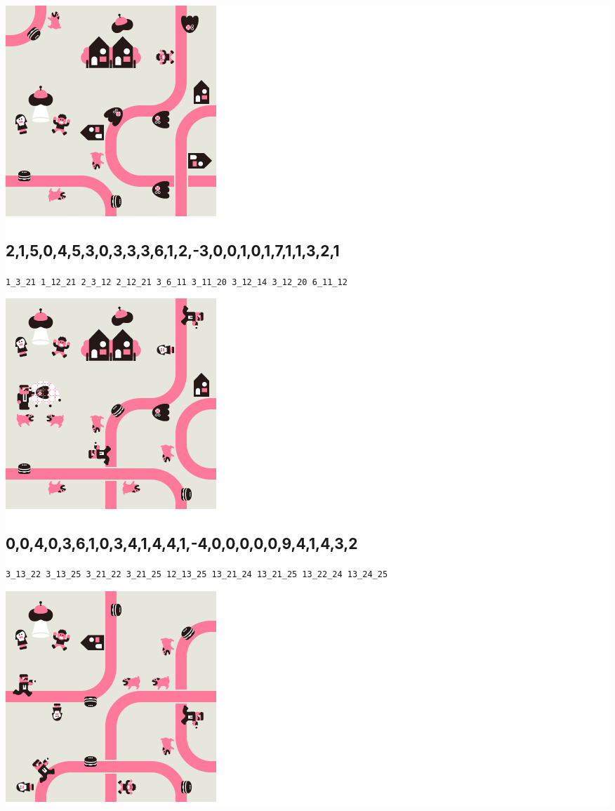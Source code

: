 ![](/images/min/237514806604421551_1059285.png)

## 2,1,5,0,4,5,3,0,3,3,3,6,1,2,-3,0,0,1,0,1,7,1,1,3,2,1

```text: 9 個
1_3_21 1_12_21 2_3_12 2_12_21 3_6_11 3_11_20 3_12_14 3_12_20 6_11_12
```

![](/images/min/536024817404041562_6377311.png)

## 0,0,4,0,3,6,1,0,3,4,1,4,4,1,-4,0,0,0,0,0,9,4,1,4,3,2

```text: 9 個
3_13_22 3_13_25 3_21_22 3_21_25 12_13_25 13_21_24 13_21_25 13_22_24 13_24_25
```

![](/images/min/532601847444544242_1828425.png)
